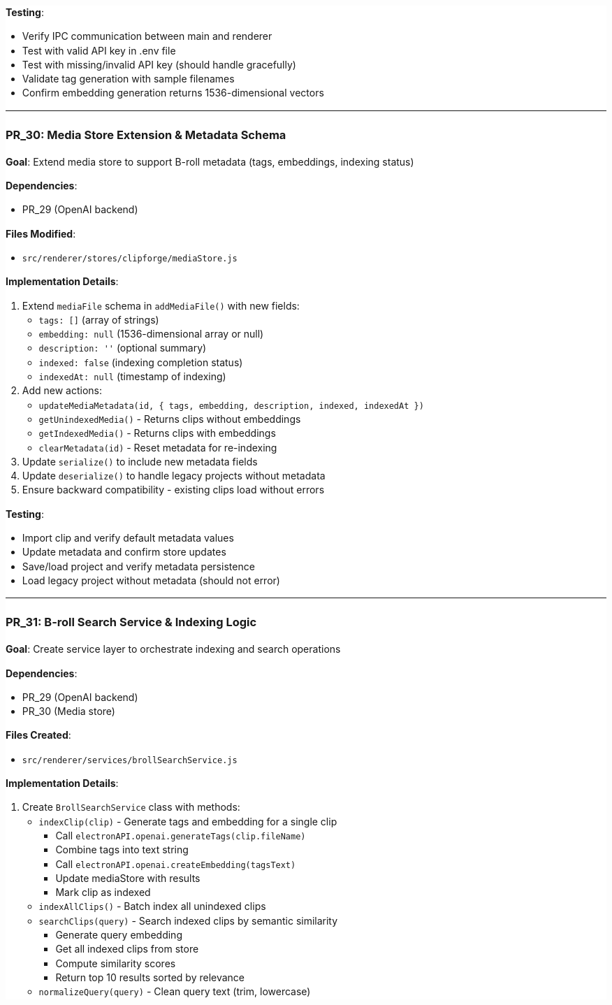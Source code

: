**Testing**:
- Verify IPC communication between main and renderer
- Test with valid API key in .env file
- Test with missing/invalid API key (should handle gracefully)
- Validate tag generation with sample filenames
- Confirm embedding generation returns 1536-dimensional vectors

---

### PR_30: Media Store Extension & Metadata Schema
**Goal**: Extend media store to support B-roll metadata (tags, embeddings, indexing status)

**Dependencies**: 
- PR_29 (OpenAI backend)

**Files Modified**:
- `src/renderer/stores/clipforge/mediaStore.js`

**Implementation Details**:
1. Extend `mediaFile` schema in `addMediaFile()` with new fields:
   - `tags: []` (array of strings)
   - `embedding: null` (1536-dimensional array or null)
   - `description: ''` (optional summary)
   - `indexed: false` (indexing completion status)
   - `indexedAt: null` (timestamp of indexing)
2. Add new actions:
   - `updateMediaMetadata(id, { tags, embedding, description, indexed, indexedAt })`
   - `getUnindexedMedia()` - Returns clips without embeddings
   - `getIndexedMedia()` - Returns clips with embeddings
   - `clearMetadata(id)` - Reset metadata for re-indexing
3. Update `serialize()` to include new metadata fields
4. Update `deserialize()` to handle legacy projects without metadata
5. Ensure backward compatibility - existing clips load without errors

**Testing**:
- Import clip and verify default metadata values
- Update metadata and confirm store updates
- Save/load project and verify metadata persistence
- Load legacy project without metadata (should not error)

---

### PR_31: B-roll Search Service & Indexing Logic
**Goal**: Create service layer to orchestrate indexing and search operations

**Dependencies**: 
- PR_29 (OpenAI backend)
- PR_30 (Media store)

**Files Created**:
- `src/renderer/services/brollSearchService.js`

**Implementation Details**:
1. Create `BrollSearchService` class with methods:
   - `indexClip(clip)` - Generate tags and embedding for a single clip
     - Call `electronAPI.openai.generateTags(clip.fileName)`
     - Combine tags into text string
     - Call `electronAPI.openai.createEmbedding(tagsText)`
     - Update mediaStore with results
     - Mark clip as indexed
   - `indexAllClips()` - Batch index all unindexed clips
   - `searchClips(query)` - Search indexed clips by semantic similarity
     - Generate query embedding
     - Get all indexed clips from store
     - Compute similarity scores
     - Return top 10 results sorted by relevance
   - `normalizeQuery(query)` - Clean query text (trim, lowercase)